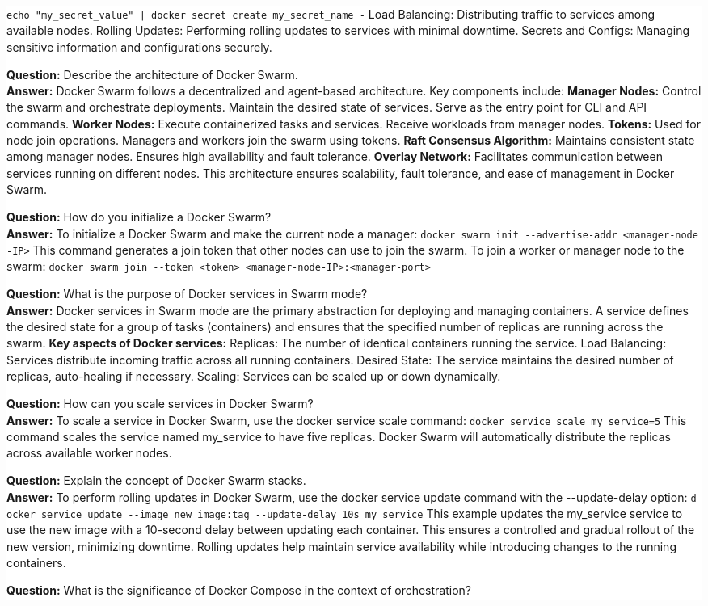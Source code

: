 ```echo "my_secret_value" | docker secret create my_secret_name -```
Load Balancing: Distributing traffic to services among available nodes.
Rolling Updates: Performing rolling updates to services with minimal downtime.
Secrets and Configs: Managing sensitive information and configurations securely.
<br>

**Question:** Describe the architecture of Docker Swarm.<br>
**Answer:** Docker Swarm follows a decentralized and agent-based architecture. Key components include:
**Manager Nodes:**
Control the swarm and orchestrate deployments.
Maintain the desired state of services.
Serve as the entry point for CLI and API commands.
**Worker Nodes:**
Execute containerized tasks and services.
Receive workloads from manager nodes.
**Tokens:**
Used for node join operations.
Managers and workers join the swarm using tokens.
**Raft Consensus Algorithm:**
Maintains consistent state among manager nodes.
Ensures high availability and fault tolerance.
**Overlay Network:**
Facilitates communication between services running on different nodes.
This architecture ensures scalability, fault tolerance, and ease of management in Docker Swarm.
<br>

**Question:** How do you initialize a Docker Swarm?<br>
**Answer:** To initialize a Docker Swarm and make the current node a manager:
```docker swarm init --advertise-addr <manager-node-IP>```
This command generates a join token that other nodes can use to join the swarm.
To join a worker or manager node to the swarm:
```docker swarm join --token <token> <manager-node-IP>:<manager-port>```
<br>

**Question:** What is the purpose of Docker services in Swarm mode?<br>
**Answer:** Docker services in Swarm mode are the primary abstraction for deploying and managing containers. A service defines the desired state for a group of tasks (containers) and ensures that the specified number of replicas are running across the swarm.
**Key aspects of Docker services:**
Replicas: The number of identical containers running the service.
Load Balancing: Services distribute incoming traffic across all running containers.
Desired State: The service maintains the desired number of replicas, auto-healing if necessary.
Scaling: Services can be scaled up or down dynamically.
<br>

**Question:** How can you scale services in Docker Swarm?<br>
**Answer:** To scale a service in Docker Swarm, use the docker service scale command:
```docker service scale my_service=5```
This command scales the service named my_service to have five replicas. Docker Swarm will automatically distribute the replicas across available worker nodes.
<br>

**Question:** Explain the concept of Docker Swarm stacks.<br>
**Answer:** To perform rolling updates in Docker Swarm, use the docker service update command with the --update-delay option:
```docker service update --image new_image:tag --update-delay 10s my_service```
This example updates the my_service service to use the new image with a 10-second delay between updating each container. This ensures a controlled and gradual rollout of the new version, minimizing downtime.
Rolling updates help maintain service availability while introducing changes to the running containers.
<br>

**Question:** What is the significance of Docker Compose in the context of orchestration?<br>
```